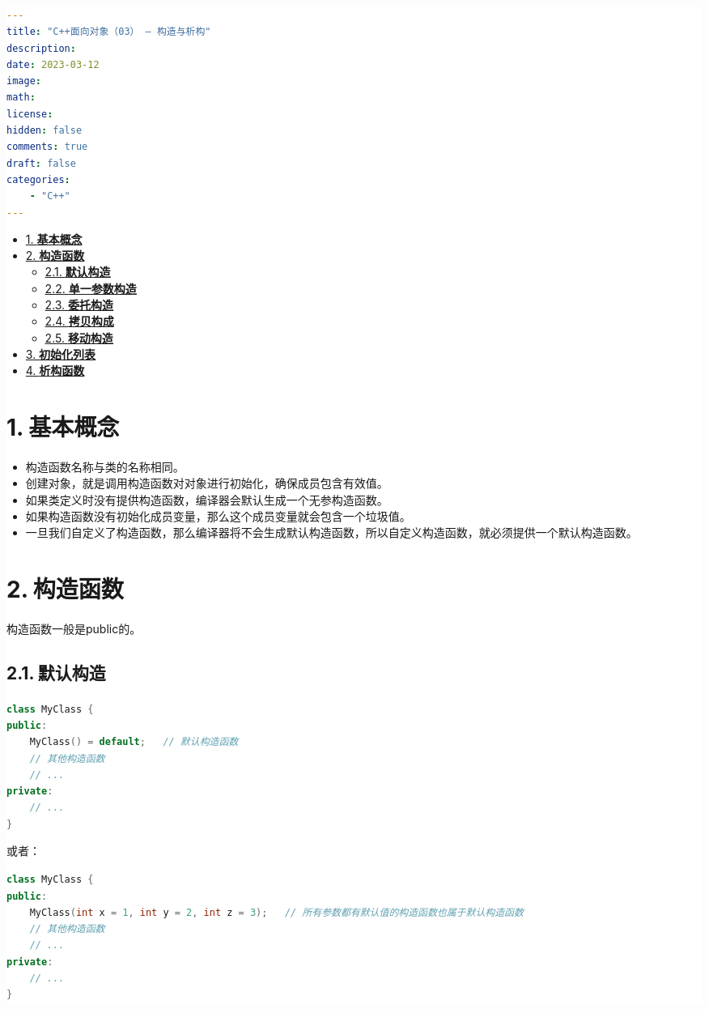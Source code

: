 ```yaml
---
title: "C++面向对象（03） — 构造与析构"
description:
date: 2023-03-12
image: 
math: 
license: 
hidden: false
comments: true
draft: false
categories:
    - "C++"
---
```




- [1. **基本概念**](#1-基本概念)
- [2. **构造函数**](#2-构造函数)
    - [2.1. **默认构造**](#21-默认构造)
    - [2.2. **单一参数构造**](#22-单一参数构造)
    - [2.3. **委托构造**](#23-委托构造)
    - [2.4. **拷贝构成**](#24-拷贝构成)
    - [2.5. **移动构造**](#25-移动构造)
- [3. **初始化列表**](#3-初始化列表)
- [4. **析构函数**](#4-析构函数)


# 1. **基本概念**
- 构造函数名称与类的名称相同。  
- 创建对象，就是调用构造函数对对象进行初始化，确保成员包含有效值。   
- 如果类定义时没有提供构造函数，编译器会默认生成一个无参构造函数。  
- 如果构造函数没有初始化成员变量，那么这个成员变量就会包含一个垃圾值。   
- 一旦我们自定义了构造函数，那么编译器将不会生成默认构造函数，所以自定义构造函数，就必须提供一个默认构造函数。    


# 2. **构造函数**
构造函数一般是public的。  

## 2.1. **默认构造**
```cpp
class MyClass {
public:
    MyClass() = default;   // 默认构造函数
    // 其他构造函数
    // ...
private:
    // ...
}
```
或者： 
```cpp 
class MyClass {
public:
    MyClass(int x = 1, int y = 2, int z = 3);   // 所有参数都有默认值的构造函数也属于默认构造函数
    // 其他构造函数
    // ...
private:
    // ...
}
```
